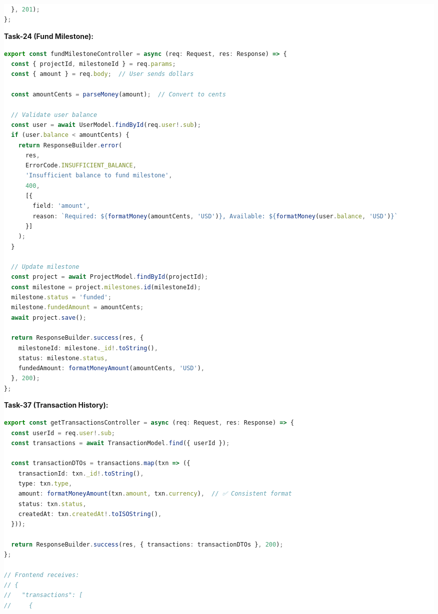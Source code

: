 ```typescript
  }, 201);
};
```

**Task-24 (Fund Milestone):**
```typescript
export const fundMilestoneController = async (req: Request, res: Response) => {
  const { projectId, milestoneId } = req.params;
  const { amount } = req.body;  // User sends dollars

  const amountCents = parseMoney(amount);  // Convert to cents

  // Validate user balance
  const user = await UserModel.findById(req.user!.sub);
  if (user.balance < amountCents) {
    return ResponseBuilder.error(
      res,
      ErrorCode.INSUFFICIENT_BALANCE,
      'Insufficient balance to fund milestone',
      400,
      [{
        field: 'amount',
        reason: `Required: ${formatMoney(amountCents, 'USD')}, Available: ${formatMoney(user.balance, 'USD')}`
      }]
    );
  }

  // Update milestone
  const project = await ProjectModel.findById(projectId);
  const milestone = project.milestones.id(milestoneId);
  milestone.status = 'funded';
  milestone.fundedAmount = amountCents;
  await project.save();

  return ResponseBuilder.success(res, {
    milestoneId: milestone._id!.toString(),
    status: milestone.status,
    fundedAmount: formatMoneyAmount(amountCents, 'USD'),
  }, 200);
};
```

**Task-37 (Transaction History):**
```typescript
export const getTransactionsController = async (req: Request, res: Response) => {
  const userId = req.user!.sub;
  const transactions = await TransactionModel.find({ userId });

  const transactionDTOs = transactions.map(txn => ({
    transactionId: txn._id!.toString(),
    type: txn.type,
    amount: formatMoneyAmount(txn.amount, txn.currency),  // ✅ Consistent format
    status: txn.status,
    createdAt: txn.createdAt!.toISOString(),
  }));

  return ResponseBuilder.success(res, { transactions: transactionDTOs }, 200);
};

// Frontend receives:
// {
//   "transactions": [
//     {
```